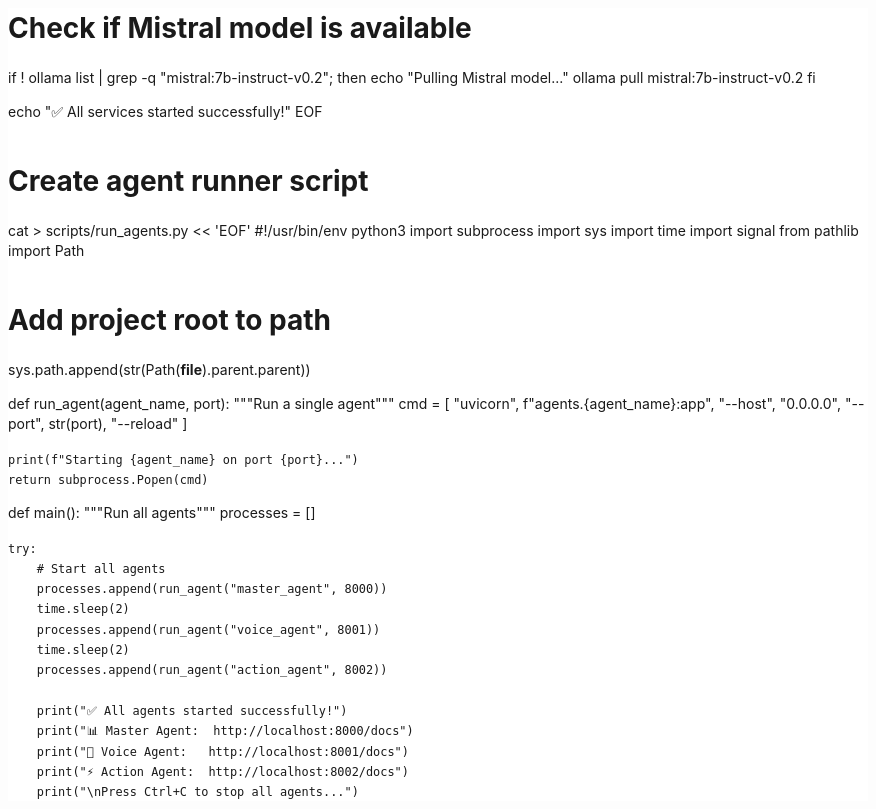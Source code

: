 # Check if Mistral model is available
if ! ollama list | grep -q "mistral:7b-instruct-v0.2"; then
    echo "Pulling Mistral model..."
    ollama pull mistral:7b-instruct-v0.2
fi

echo "✅ All services started successfully!"
EOF

# Create agent runner script
cat > scripts/run_agents.py << 'EOF'
#!/usr/bin/env python3
import subprocess
import sys
import time
import signal
from pathlib import Path

# Add project root to path
sys.path.append(str(Path(__file__).parent.parent))

def run_agent(agent_name, port):
    """Run a single agent"""
    cmd = [
        "uvicorn",
        f"agents.{agent_name}:app",
        "--host", "0.0.0.0",
        "--port", str(port),
        "--reload"
    ]
    
    print(f"Starting {agent_name} on port {port}...")
    return subprocess.Popen(cmd)

def main():
    """Run all agents"""
    processes = []
    
    try:
        # Start all agents
        processes.append(run_agent("master_agent", 8000))
        time.sleep(2)
        processes.append(run_agent("voice_agent", 8001))
        time.sleep(2)
        processes.append(run_agent("action_agent", 8002))
        
        print("✅ All agents started successfully!")
        print("📊 Master Agent:  http://localhost:8000/docs")
        print("🎤 Voice Agent:   http://localhost:8001/docs")
        print("⚡ Action Agent:  http://localhost:8002/docs")
        print("\nPress Ctrl+C to stop all agents...")
        